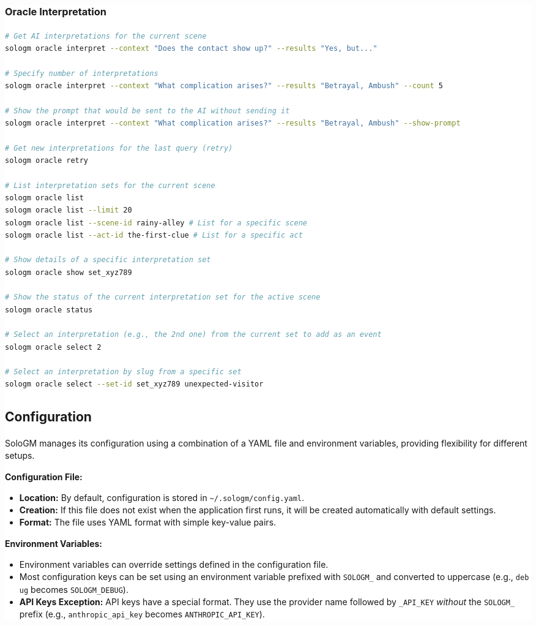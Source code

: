 ### Oracle Interpretation
```bash
# Get AI interpretations for the current scene
sologm oracle interpret --context "Does the contact show up?" --results "Yes, but..."

# Specify number of interpretations
sologm oracle interpret --context "What complication arises?" --results "Betrayal, Ambush" --count 5

# Show the prompt that would be sent to the AI without sending it
sologm oracle interpret --context "What complication arises?" --results "Betrayal, Ambush" --show-prompt

# Get new interpretations for the last query (retry)
sologm oracle retry

# List interpretation sets for the current scene
sologm oracle list
sologm oracle list --limit 20
sologm oracle list --scene-id rainy-alley # List for a specific scene
sologm oracle list --act-id the-first-clue # List for a specific act

# Show details of a specific interpretation set
sologm oracle show set_xyz789

# Show the status of the current interpretation set for the active scene
sologm oracle status

# Select an interpretation (e.g., the 2nd one) from the current set to add as an event
sologm oracle select 2

# Select an interpretation by slug from a specific set
sologm oracle select --set-id set_xyz789 unexpected-visitor 
```

## Configuration

SoloGM manages its configuration using a combination of a YAML file and environment variables, providing flexibility for different setups.

**Configuration File:**

*   **Location:** By default, configuration is stored in `~/.sologm/config.yaml`.
*   **Creation:** If this file does not exist when the application first runs, it will be created automatically with default settings.
*   **Format:** The file uses YAML format with simple key-value pairs.

**Environment Variables:**

*   Environment variables can override settings defined in the configuration file.
*   Most configuration keys can be set using an environment variable prefixed with `SOLOGM_` and converted to uppercase (e.g., `debug` becomes `SOLOGM_DEBUG`).
*   **API Keys Exception:** API keys have a special format. They use the provider name followed by `_API_KEY` *without* the `SOLOGM_` prefix (e.g., `anthropic_api_key` becomes `ANTHROPIC_API_KEY`).
